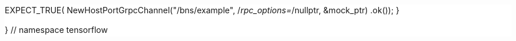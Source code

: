   EXPECT_TRUE(
      NewHostPortGrpcChannel("/bns/example", /*rpc_options=*/nullptr, &mock_ptr)
          .ok());
}

}  // namespace tensorflow
